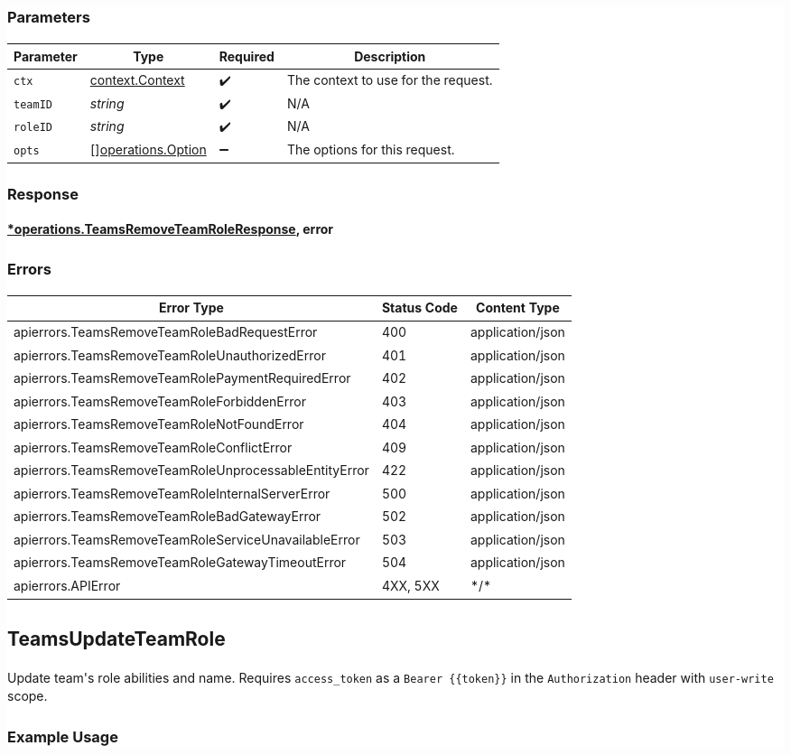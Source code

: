 ```go
```

### Parameters

| Parameter                                                | Type                                                     | Required                                                 | Description                                              |
| -------------------------------------------------------- | -------------------------------------------------------- | -------------------------------------------------------- | -------------------------------------------------------- |
| `ctx`                                                    | [context.Context](https://pkg.go.dev/context#Context)    | :heavy_check_mark:                                       | The context to use for the request.                      |
| `teamID`                                                 | *string*                                                 | :heavy_check_mark:                                       | N/A                                                      |
| `roleID`                                                 | *string*                                                 | :heavy_check_mark:                                       | N/A                                                      |
| `opts`                                                   | [][operations.Option](../../models/operations/option.md) | :heavy_minus_sign:                                       | The options for this request.                            |

### Response

**[*operations.TeamsRemoveTeamRoleResponse](../../models/operations/teamsremoveteamroleresponse.md), error**

### Errors

| Error Type                                            | Status Code                                           | Content Type                                          |
| ----------------------------------------------------- | ----------------------------------------------------- | ----------------------------------------------------- |
| apierrors.TeamsRemoveTeamRoleBadRequestError          | 400                                                   | application/json                                      |
| apierrors.TeamsRemoveTeamRoleUnauthorizedError        | 401                                                   | application/json                                      |
| apierrors.TeamsRemoveTeamRolePaymentRequiredError     | 402                                                   | application/json                                      |
| apierrors.TeamsRemoveTeamRoleForbiddenError           | 403                                                   | application/json                                      |
| apierrors.TeamsRemoveTeamRoleNotFoundError            | 404                                                   | application/json                                      |
| apierrors.TeamsRemoveTeamRoleConflictError            | 409                                                   | application/json                                      |
| apierrors.TeamsRemoveTeamRoleUnprocessableEntityError | 422                                                   | application/json                                      |
| apierrors.TeamsRemoveTeamRoleInternalServerError      | 500                                                   | application/json                                      |
| apierrors.TeamsRemoveTeamRoleBadGatewayError          | 502                                                   | application/json                                      |
| apierrors.TeamsRemoveTeamRoleServiceUnavailableError  | 503                                                   | application/json                                      |
| apierrors.TeamsRemoveTeamRoleGatewayTimeoutError      | 504                                                   | application/json                                      |
| apierrors.APIError                                    | 4XX, 5XX                                              | \*/\*                                                 |

## TeamsUpdateTeamRole

Update team's role abilities and name.
Requires `access_token` as a `Bearer {{token}}` in the `Authorization` header with `user-write` scope.

### Example Usage
